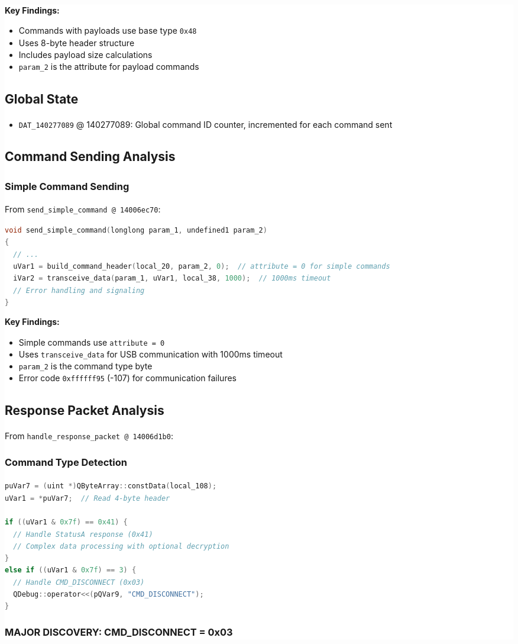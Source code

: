 **Key Findings:**
- Commands with payloads use base type `0x48`
- Uses 8-byte header structure
- Includes payload size calculations
- `param_2` is the attribute for payload commands

## Global State

- `DAT_140277089` @ 140277089: Global command ID counter, incremented for each command sent

## Command Sending Analysis

### Simple Command Sending

From `send_simple_command @ 14006ec70`:

```c
void send_simple_command(longlong param_1, undefined1 param_2)
{
  // ...
  uVar1 = build_command_header(local_20, param_2, 0);  // attribute = 0 for simple commands
  iVar2 = transceive_data(param_1, uVar1, local_38, 1000);  // 1000ms timeout
  // Error handling and signaling
}
```

**Key Findings:**
- Simple commands use `attribute = 0`
- Uses `transceive_data` for USB communication with 1000ms timeout
- `param_2` is the command type byte
- Error code `0xffffff95` (-107) for communication failures

## Response Packet Analysis

From `handle_response_packet @ 14006d1b0`:

### Command Type Detection

```c
puVar7 = (uint *)QByteArray::constData(local_108);
uVar1 = *puVar7;  // Read 4-byte header

if ((uVar1 & 0x7f) == 0x41) {
  // Handle StatusA response (0x41)
  // Complex data processing with optional decryption
}
else if ((uVar1 & 0x7f) == 3) {
  // Handle CMD_DISCONNECT (0x03)
  QDebug::operator<<(pQVar9, "CMD_DISCONNECT");
}
```

### **MAJOR DISCOVERY: CMD_DISCONNECT = 0x03**
